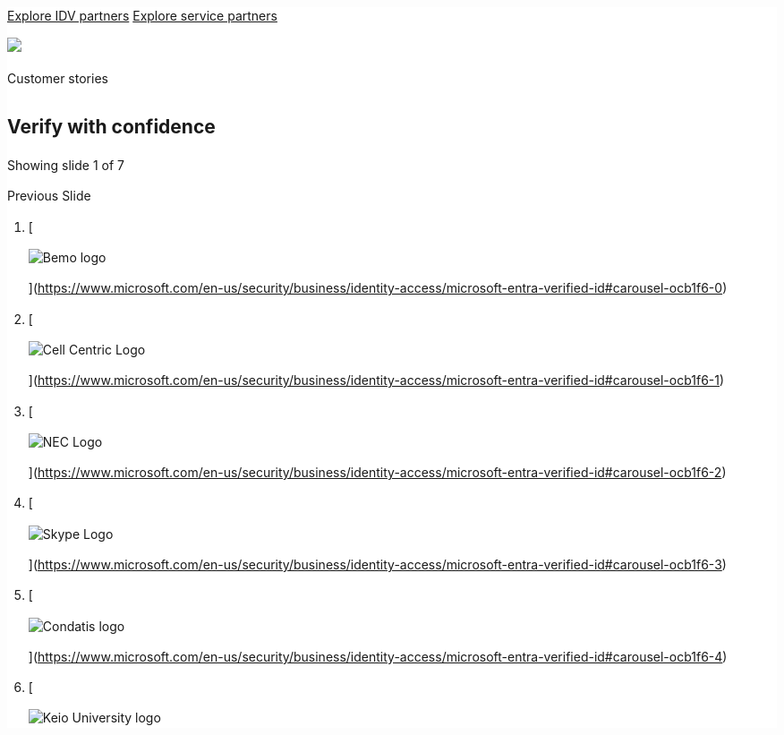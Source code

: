 [Explore IDV partners](https://go.microsoft.com/fwlink/?linkid=2276749&clcid=0x409&culture=en-us&country=us) [Explore service partners](https://go.microsoft.com/fwlink/?linkid=2277036&clcid=0x409&culture=en-us&country=us)

![](https://cdn-dynmedia-1.microsoft.com/is/image/microsoftcorp/customer-stories-background-327472?resMode=sharp2&op_usm=1.5,0.65,15,0&wid=1600&hei=1000&qlt=100&fmt=png-alpha&fit=constrain)

Customer stories

## Verify with confidence

Showing slide 1 of 7

Previous Slide

1. [
    
    ![Bemo logo](https://cdn-dynmedia-1.microsoft.com/is/image/microsoftcorp/customer-story-logo-01-327472?resMode=sharp2&op_usm=1.5,0.65,15,0&wid=174&hei=75&qlt=100&fmt=png-alpha&fit=constrain)
    
    
    
    ](https://www.microsoft.com/en-us/security/business/identity-access/microsoft-entra-verified-id#carousel-ocb1f6-0)
2. [
    
    ![Cell Centric Logo](https://cdn-dynmedia-1.microsoft.com/is/image/microsoftcorp/345429-customerstories-logo-2?resMode=sharp2&op_usm=1.5,0.65,15,0&wid=174&hei=75&qlt=100&fit=constrain)
    
    
    
    ](https://www.microsoft.com/en-us/security/business/identity-access/microsoft-entra-verified-id#carousel-ocb1f6-1)
3. [
    
    ![NEC Logo](https://cdn-dynmedia-1.microsoft.com/is/image/microsoftcorp/345429-customerstories-logo-3?resMode=sharp2&op_usm=1.5,0.65,15,0&wid=171&hei=80&qlt=100&fit=constrain)
    
    
    
    ](https://www.microsoft.com/en-us/security/business/identity-access/microsoft-entra-verified-id#carousel-ocb1f6-2)
4. [
    
    ![Skype Logo](https://cdn-dynmedia-1.microsoft.com/is/image/microsoftcorp/345429-customerstories-logo-4?resMode=sharp2&op_usm=1.5,0.65,15,0&wid=170&hei=100&qlt=100&fit=constrain)
    
    
    
    ](https://www.microsoft.com/en-us/security/business/identity-access/microsoft-entra-verified-id#carousel-ocb1f6-3)
5. [
    
    ![Condatis logo](https://cdn-dynmedia-1.microsoft.com/is/image/microsoftcorp/customer-story-logo-02-327472?resMode=sharp2&op_usm=1.5,0.65,15,0&wid=174&hei=75&qlt=100&fmt=png-alpha&fit=constrain)
    
    
    
    ](https://www.microsoft.com/en-us/security/business/identity-access/microsoft-entra-verified-id#carousel-ocb1f6-4)
6. [
    
    ![Keio University logo](https://cdn-dynmedia-1.microsoft.com/is/image/microsoftcorp/customer-story-logo-03-327472?resMode=sharp2&op_usm=1.5,0.65,15,0&wid=174&hei=75&qlt=100&fmt=png-alpha&fit=constrain)
    